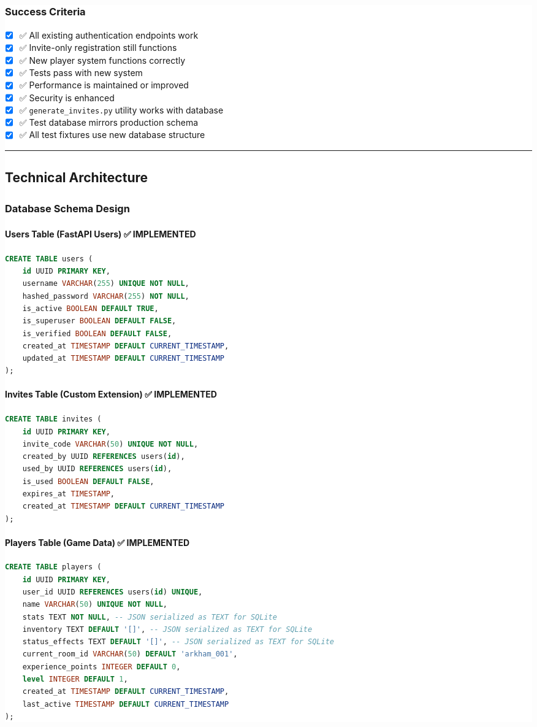 ### Success Criteria

- [x] ✅ All existing authentication endpoints work
- [x] ✅ Invite-only registration still functions
- [x] ✅ New player system functions correctly
- [x] ✅ Tests pass with new system
- [x] ✅ Performance is maintained or improved
- [x] ✅ Security is enhanced
- [x] ✅ `generate_invites.py` utility works with database
- [x] ✅ Test database mirrors production schema
- [x] ✅ All test fixtures use new database structure

---

## Technical Architecture

### Database Schema Design

#### Users Table (FastAPI Users) ✅ IMPLEMENTED

```sql
CREATE TABLE users (
    id UUID PRIMARY KEY,
    username VARCHAR(255) UNIQUE NOT NULL,
    hashed_password VARCHAR(255) NOT NULL,
    is_active BOOLEAN DEFAULT TRUE,
    is_superuser BOOLEAN DEFAULT FALSE,
    is_verified BOOLEAN DEFAULT FALSE,
    created_at TIMESTAMP DEFAULT CURRENT_TIMESTAMP,
    updated_at TIMESTAMP DEFAULT CURRENT_TIMESTAMP
);
```

#### Invites Table (Custom Extension) ✅ IMPLEMENTED

```sql
CREATE TABLE invites (
    id UUID PRIMARY KEY,
    invite_code VARCHAR(50) UNIQUE NOT NULL,
    created_by UUID REFERENCES users(id),
    used_by UUID REFERENCES users(id),
    is_used BOOLEAN DEFAULT FALSE,
    expires_at TIMESTAMP,
    created_at TIMESTAMP DEFAULT CURRENT_TIMESTAMP
);
```

#### Players Table (Game Data) ✅ IMPLEMENTED

```sql
CREATE TABLE players (
    id UUID PRIMARY KEY,
    user_id UUID REFERENCES users(id) UNIQUE,
    name VARCHAR(50) UNIQUE NOT NULL,
    stats TEXT NOT NULL, -- JSON serialized as TEXT for SQLite
    inventory TEXT DEFAULT '[]', -- JSON serialized as TEXT for SQLite
    status_effects TEXT DEFAULT '[]', -- JSON serialized as TEXT for SQLite
    current_room_id VARCHAR(50) DEFAULT 'arkham_001',
    experience_points INTEGER DEFAULT 0,
    level INTEGER DEFAULT 1,
    created_at TIMESTAMP DEFAULT CURRENT_TIMESTAMP,
    last_active TIMESTAMP DEFAULT CURRENT_TIMESTAMP
);
```
